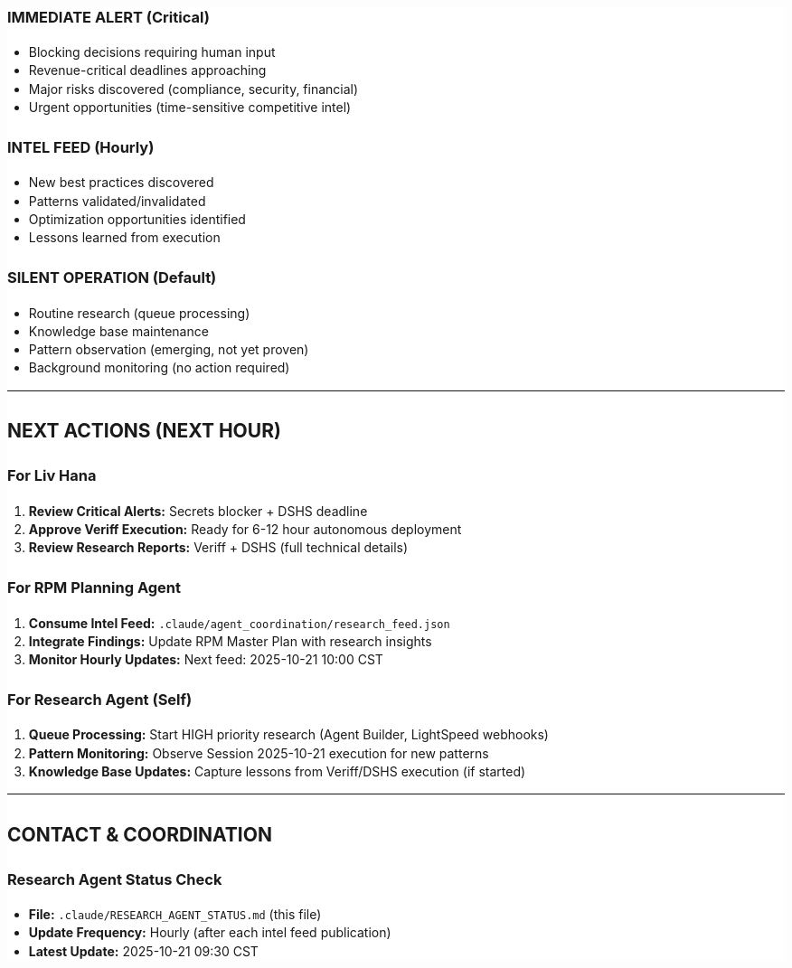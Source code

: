 ### IMMEDIATE ALERT (Critical)

- Blocking decisions requiring human input
- Revenue-critical deadlines approaching
- Major risks discovered (compliance, security, financial)
- Urgent opportunities (time-sensitive competitive intel)

### INTEL FEED (Hourly)

- New best practices discovered
- Patterns validated/invalidated
- Optimization opportunities identified
- Lessons learned from execution

### SILENT OPERATION (Default)

- Routine research (queue processing)
- Knowledge base maintenance
- Pattern observation (emerging, not yet proven)
- Background monitoring (no action required)

---

## NEXT ACTIONS (NEXT HOUR)

### For Liv Hana

1. **Review Critical Alerts:** Secrets blocker + DSHS deadline
2. **Approve Veriff Execution:** Ready for 6-12 hour autonomous deployment
3. **Review Research Reports:** Veriff + DSHS (full technical details)

### For RPM Planning Agent

1. **Consume Intel Feed:** `.claude/agent_coordination/research_feed.json`
2. **Integrate Findings:** Update RPM Master Plan with research insights
3. **Monitor Hourly Updates:** Next feed: 2025-10-21 10:00 CST

### For Research Agent (Self)

1. **Queue Processing:** Start HIGH priority research (Agent Builder, LightSpeed webhooks)
2. **Pattern Monitoring:** Observe Session 2025-10-21 execution for new patterns
3. **Knowledge Base Updates:** Capture lessons from Veriff/DSHS execution (if started)

---

## CONTACT & COORDINATION

### Research Agent Status Check

- **File:** `.claude/RESEARCH_AGENT_STATUS.md` (this file)
- **Update Frequency:** Hourly (after each intel feed publication)
- **Latest Update:** 2025-10-21 09:30 CST
